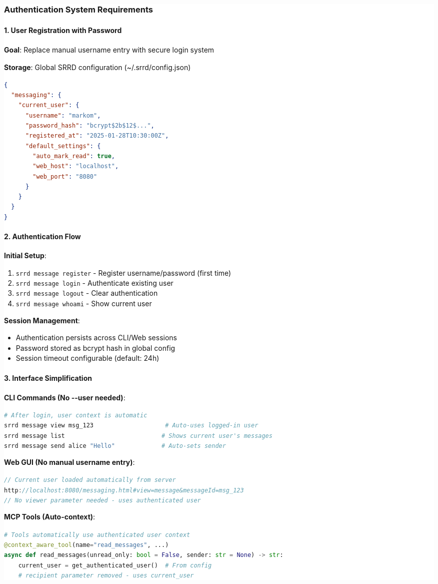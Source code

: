 ### Authentication System Requirements

#### 1. **User Registration with Password**
**Goal**: Replace manual username entry with secure login system

**Storage**: Global SRRD configuration (~/.srrd/config.json)
```json
{
  "messaging": {
    "current_user": {
      "username": "markom",
      "password_hash": "bcrypt$2b$12$...",
      "registered_at": "2025-01-28T10:30:00Z",
      "default_settings": {
        "auto_mark_read": true,
        "web_host": "localhost",
        "web_port": "8080"
      }
    }
  }
}
```

#### 2. **Authentication Flow**
**Initial Setup**:
1. `srrd message register` - Register username/password (first time)
2. `srrd message login` - Authenticate existing user
3. `srrd message logout` - Clear authentication
4. `srrd message whoami` - Show current user

**Session Management**:
- Authentication persists across CLI/Web sessions
- Password stored as bcrypt hash in global config
- Session timeout configurable (default: 24h)

#### 3. **Interface Simplification**

**CLI Commands (No --user needed)**:
```bash
# After login, user context is automatic
srrd message view msg_123                    # Auto-uses logged-in user
srrd message list                           # Shows current user's messages  
srrd message send alice "Hello"             # Auto-sets sender
```

**Web GUI (No manual username entry)**:
```javascript
// Current user loaded automatically from server
http://localhost:8080/messaging.html#view=message&messageId=msg_123
// No viewer parameter needed - uses authenticated user
```

**MCP Tools (Auto-context)**:
```python
# Tools automatically use authenticated user context
@context_aware_tool(name="read_messages", ...)
async def read_messages(unread_only: bool = False, sender: str = None) -> str:
    current_user = get_authenticated_user()  # From config
    # recipient parameter removed - uses current_user
```
